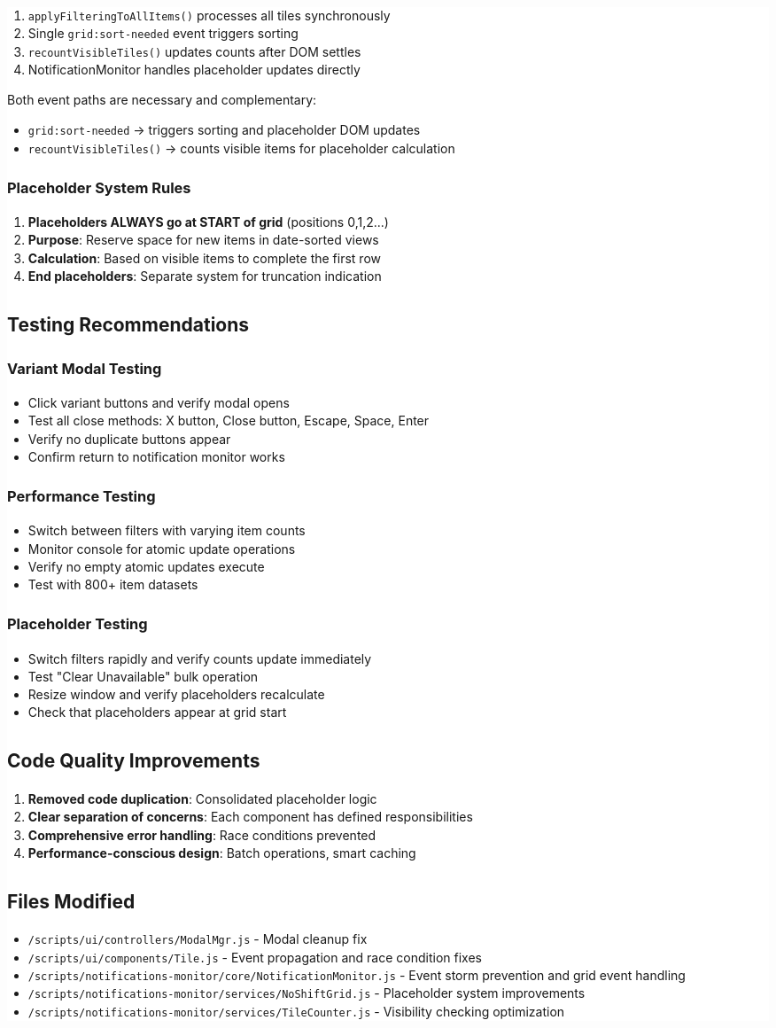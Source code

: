 1. `applyFilteringToAllItems()` processes all tiles synchronously
2. Single `grid:sort-needed` event triggers sorting
3. `recountVisibleTiles()` updates counts after DOM settles
4. NotificationMonitor handles placeholder updates directly

Both event paths are necessary and complementary:

- `grid:sort-needed` → triggers sorting and placeholder DOM updates
- `recountVisibleTiles()` → counts visible items for placeholder calculation

### Placeholder System Rules

1. **Placeholders ALWAYS go at START of grid** (positions 0,1,2...)
2. **Purpose**: Reserve space for new items in date-sorted views
3. **Calculation**: Based on visible items to complete the first row
4. **End placeholders**: Separate system for truncation indication

## Testing Recommendations

### Variant Modal Testing

- Click variant buttons and verify modal opens
- Test all close methods: X button, Close button, Escape, Space, Enter
- Verify no duplicate buttons appear
- Confirm return to notification monitor works

### Performance Testing

- Switch between filters with varying item counts
- Monitor console for atomic update operations
- Verify no empty atomic updates execute
- Test with 800+ item datasets

### Placeholder Testing

- Switch filters rapidly and verify counts update immediately
- Test "Clear Unavailable" bulk operation
- Resize window and verify placeholders recalculate
- Check that placeholders appear at grid start

## Code Quality Improvements

1. **Removed code duplication**: Consolidated placeholder logic
2. **Clear separation of concerns**: Each component has defined responsibilities
3. **Comprehensive error handling**: Race conditions prevented
4. **Performance-conscious design**: Batch operations, smart caching

## Files Modified

- `/scripts/ui/controllers/ModalMgr.js` - Modal cleanup fix
- `/scripts/ui/components/Tile.js` - Event propagation and race condition fixes
- `/scripts/notifications-monitor/core/NotificationMonitor.js` - Event storm prevention and grid event handling
- `/scripts/notifications-monitor/services/NoShiftGrid.js` - Placeholder system improvements
- `/scripts/notifications-monitor/services/TileCounter.js` - Visibility checking optimization

